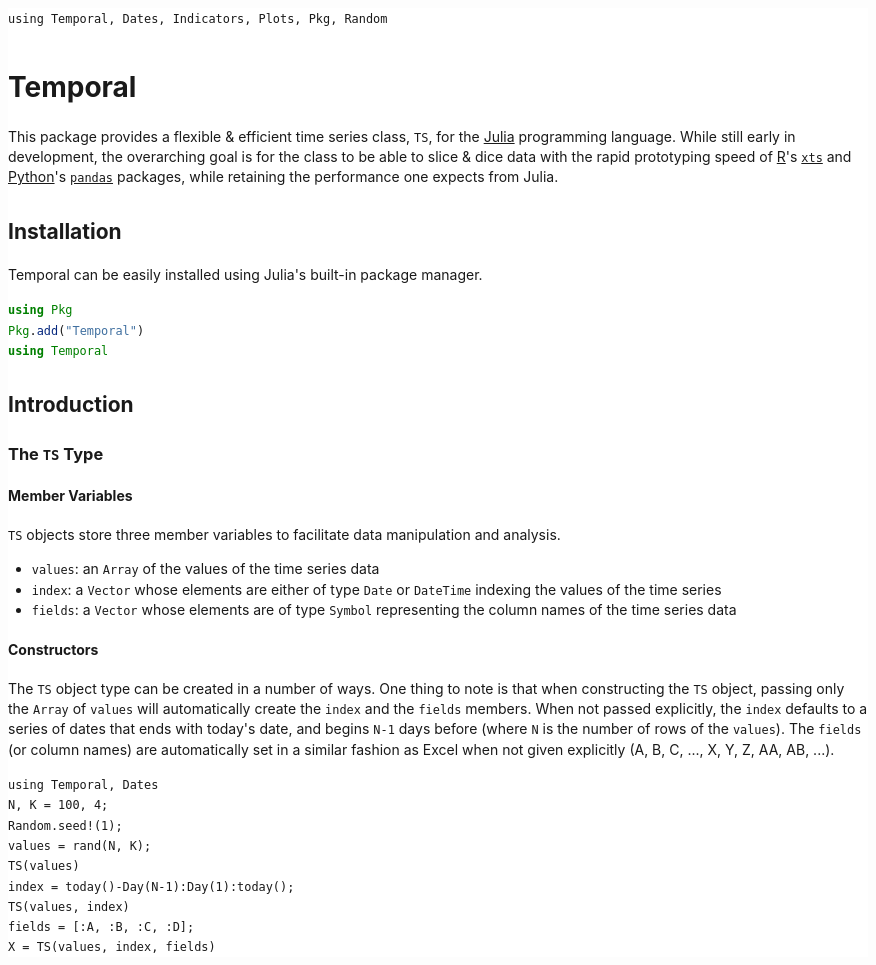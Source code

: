 
```@setup overview
using Temporal, Dates, Indicators, Plots, Pkg, Random
```

# Temporal
This package provides a flexible & efficient time series class, `TS`, for the [Julia](http://julialang.org/) programming language. While still early in development, the overarching goal is for the class to be able to slice & dice data with the rapid prototyping speed of [R](https://www.r-project.org/)'s [`xts`](https://github.com/joshuaulrich/xts) and [Python](https://www.python.org/)'s [`pandas`](http://pandas.pydata.org/) packages, while retaining the performance one expects from Julia.

## Installation
 Temporal can be easily installed using Julia's built-in package manager.

```julia
using Pkg
Pkg.add("Temporal")
using Temporal
```

## Introduction

### The `TS` Type

#### Member Variables
`TS` objects store three member variables to facilitate data manipulation and analysis.
- `values`: an `Array` of the values of the time series data
- `index`: a `Vector` whose elements are either of type `Date` or `DateTime` indexing the values of the time series
- `fields`: a `Vector` whose elements are of type `Symbol` representing the column names of the time series data

#### Constructors
The `TS` object type can be created in a number of ways. One thing to note is that when constructing the `TS` object, passing only the `Array` of `values` will automatically create the `index` and the `fields` members. When not passed explicitly, the `index` defaults to a series of dates that ends with today's date, and begins `N-1` days before (where `N` is the number of rows of the `values`). The `fields` (or column names) are automatically set in a similar fashion as Excel when not given explicitly (A, B, C, ..., X, Y, Z, AA, AB, ...).

```@repl overview
using Temporal, Dates
N, K = 100, 4;
Random.seed!(1);
values = rand(N, K);
TS(values)
index = today()-Day(N-1):Day(1):today();
TS(values, index)
fields = [:A, :B, :C, :D];
X = TS(values, index, fields)
```
